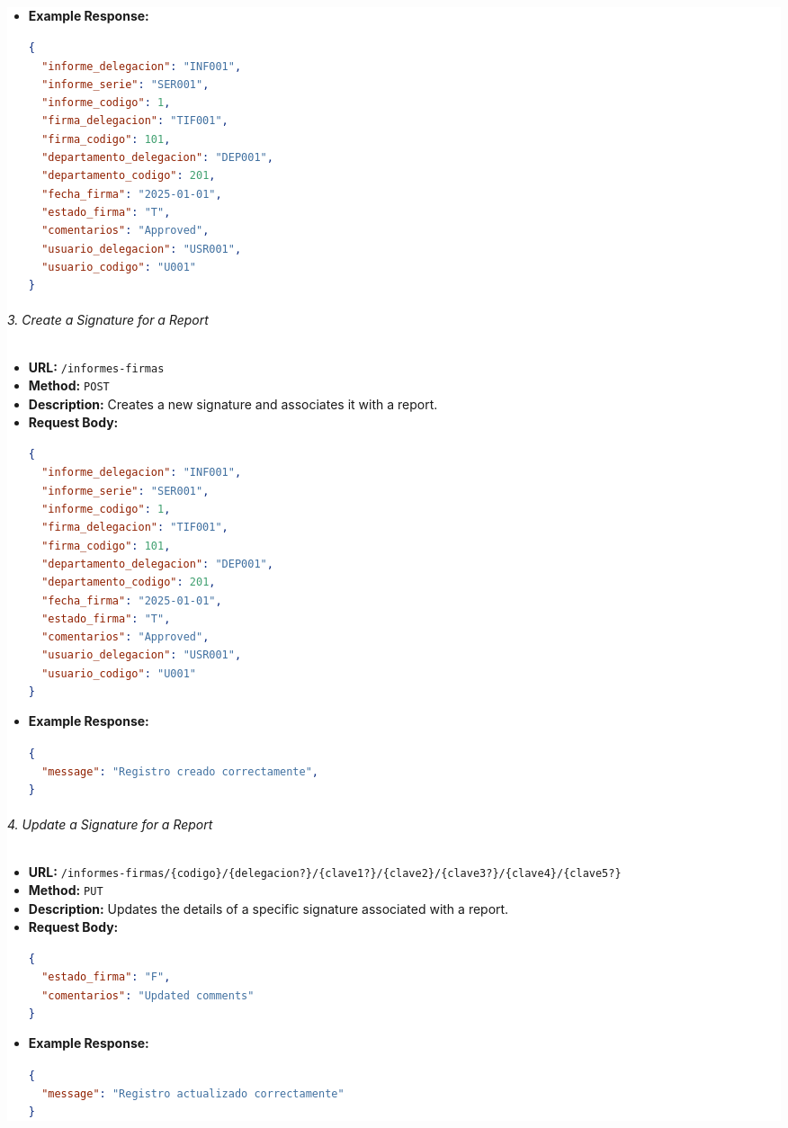 - **Example Response:**
  ```json
  {
    "informe_delegacion": "INF001",
    "informe_serie": "SER001",
    "informe_codigo": 1,
    "firma_delegacion": "TIF001",
    "firma_codigo": 101,
    "departamento_delegacion": "DEP001",
    "departamento_codigo": 201,
    "fecha_firma": "2025-01-01",
    "estado_firma": "T",
    "comentarios": "Approved",
    "usuario_delegacion": "USR001",
    "usuario_codigo": "U001"
  }
  ```

###### 3. Create a Signature for a Report
- **URL:** `/informes-firmas`
- **Method:** `POST`
- **Description:** Creates a new signature and associates it with a report.
- **Request Body:**
  ```json
  {
    "informe_delegacion": "INF001",
    "informe_serie": "SER001",
    "informe_codigo": 1,
    "firma_delegacion": "TIF001",
    "firma_codigo": 101,
    "departamento_delegacion": "DEP001",
    "departamento_codigo": 201,
    "fecha_firma": "2025-01-01",
    "estado_firma": "T",
    "comentarios": "Approved",
    "usuario_delegacion": "USR001",
    "usuario_codigo": "U001"
  }
  ```
- **Example Response:**
  ```json
  {
    "message": "Registro creado correctamente",
  }
  ```

###### 4. Update a Signature for a Report
- **URL:** `/informes-firmas/{codigo}/{delegacion?}/{clave1?}/{clave2}/{clave3?}/{clave4}/{clave5?}`
- **Method:** `PUT`
- **Description:** Updates the details of a specific signature associated with a report.
- **Request Body:**
  ```json
  {
    "estado_firma": "F",
    "comentarios": "Updated comments"
  }
  ```
- **Example Response:**
  ```json
  {
    "message": "Registro actualizado correctamente"
  }
  ```
